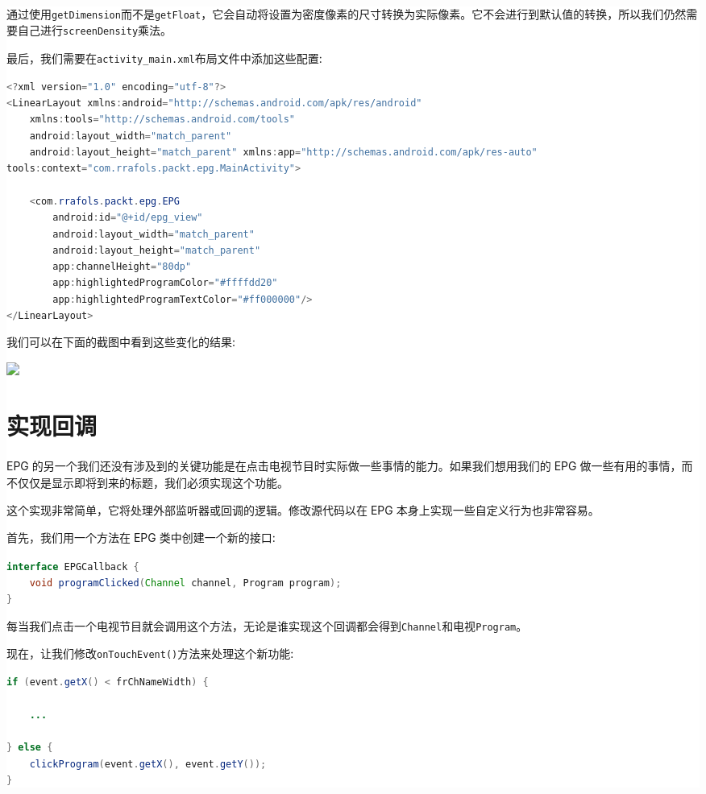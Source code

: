 通过使用`getDimension`而不是`getFloat`，它会自动将设置为密度像素的尺寸转换为实际像素。它不会进行到默认值的转换，所以我们仍然需要自己进行`screenDensity`乘法。

最后，我们需要在`activity_main.xml`布局文件中添加这些配置:

```java
<?xml version="1.0" encoding="utf-8"?> 
<LinearLayout xmlns:android="http://schemas.android.com/apk/res/android" 
    xmlns:tools="http://schemas.android.com/tools" 
    android:layout_width="match_parent" 
    android:layout_height="match_parent" xmlns:app="http://schemas.android.com/apk/res-auto"
tools:context="com.rrafols.packt.epg.MainActivity"> 

    <com.rrafols.packt.epg.EPG 
        android:id="@+id/epg_view" 
        android:layout_width="match_parent" 
        android:layout_height="match_parent" 
        app:channelHeight="80dp"
        app:highlightedProgramColor="#ffffdd20"
        app:highlightedProgramTextColor="#ff000000"/>
</LinearLayout>  
```

我们可以在下面的截图中看到这些变化的结果:

![](assets/522de8ec-8446-4814-a103-40d84612f4ba.png)

# 实现回调

EPG 的另一个我们还没有涉及到的关键功能是在点击电视节目时实际做一些事情的能力。如果我们想用我们的 EPG 做一些有用的事情，而不仅仅是显示即将到来的标题，我们必须实现这个功能。

这个实现非常简单，它将处理外部监听器或回调的逻辑。修改源代码以在 EPG 本身上实现一些自定义行为也非常容易。

首先，我们用一个方法在 EPG 类中创建一个新的接口:

```java
interface EPGCallback { 
    void programClicked(Channel channel, Program program); 
} 

```

每当我们点击一个电视节目就会调用这个方法，无论是谁实现这个回调都会得到`Channel`和电视`Program`。

现在，让我们修改`onTouchEvent()`方法来处理这个新功能:

```java
if (event.getX() < frChNameWidth) { 

    ... 

} else { 
    clickProgram(event.getX(), event.getY()); 
} 

```
